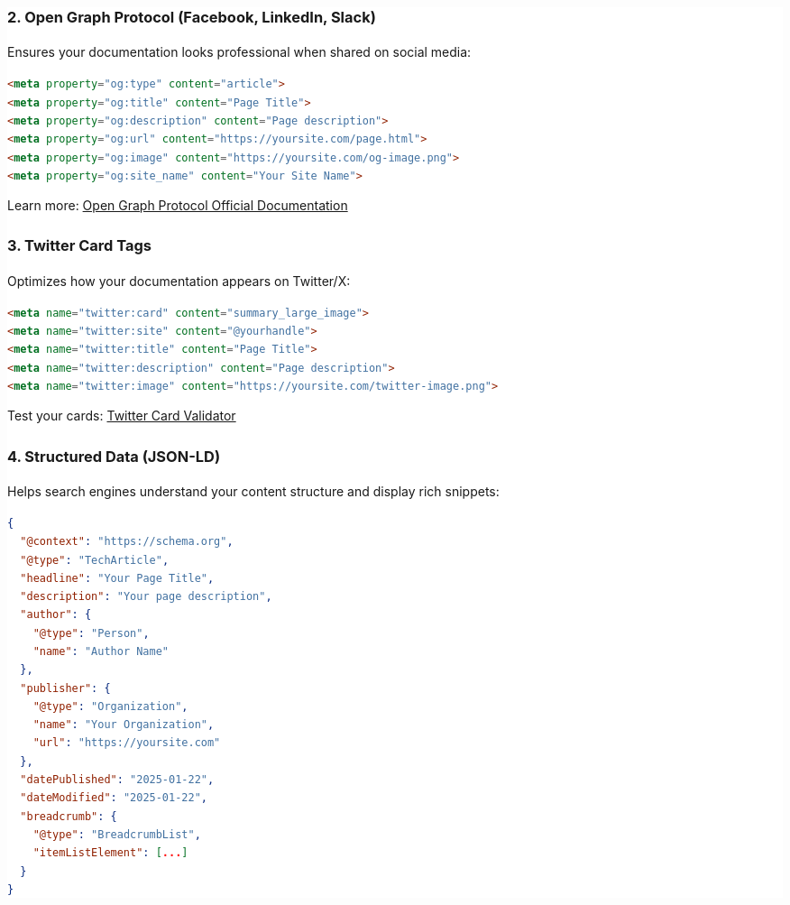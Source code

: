 ### 2. Open Graph Protocol (Facebook, LinkedIn, Slack)

Ensures your documentation looks professional when shared on social media:

```html
<meta property="og:type" content="article">
<meta property="og:title" content="Page Title">
<meta property="og:description" content="Page description">
<meta property="og:url" content="https://yoursite.com/page.html">
<meta property="og:image" content="https://yoursite.com/og-image.png">
<meta property="og:site_name" content="Your Site Name">
```

Learn more: [Open Graph Protocol Official Documentation](https://ogp.me/)

### 3. Twitter Card Tags

Optimizes how your documentation appears on Twitter/X:

```html
<meta name="twitter:card" content="summary_large_image">
<meta name="twitter:site" content="@yourhandle">
<meta name="twitter:title" content="Page Title">
<meta name="twitter:description" content="Page description">
<meta name="twitter:image" content="https://yoursite.com/twitter-image.png">
```

Test your cards: [Twitter Card Validator](https://cards-dev.twitter.com/validator)

### 4. Structured Data (JSON-LD)

Helps search engines understand your content structure and display rich snippets:

```json
{
  "@context": "https://schema.org",
  "@type": "TechArticle",
  "headline": "Your Page Title",
  "description": "Your page description",
  "author": {
    "@type": "Person",
    "name": "Author Name"
  },
  "publisher": {
    "@type": "Organization",
    "name": "Your Organization",
    "url": "https://yoursite.com"
  },
  "datePublished": "2025-01-22",
  "dateModified": "2025-01-22",
  "breadcrumb": {
    "@type": "BreadcrumbList",
    "itemListElement": [...]
  }
}
```
